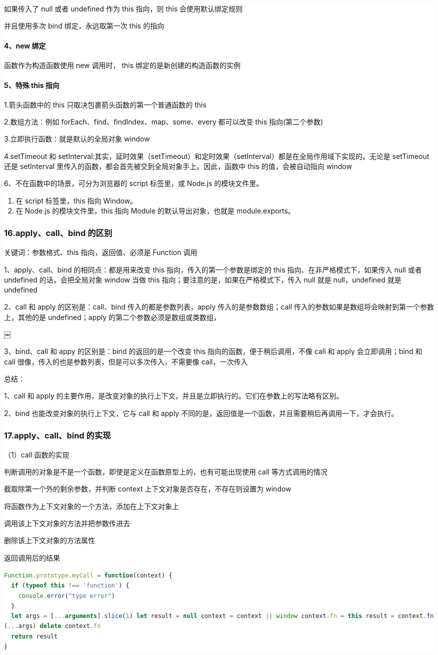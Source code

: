 如果传入了 null 或者 undefined 作为 this 指向，则 this 会使用默认绑定规则

并且使用多次 bind 绑定，永远取第一次 this 的指向

#### 4、new 绑定

函数作为构造函数使用 new 调用时， this 绑定的是新创建的构造函数的实例

#### 5、特殊 this 指向

1.箭头函数中的 this 只取决包裹箭头函数的第一个普通函数的 this

2.数组方法：例如 forEach、find、findIndex、map、some、every 都可以改变 this 指向(第二个参数)

3.立即执行函数：就是默认的全局对象 window

4.setTimeout 和 setInterval:其实，延时效果（setTimeout）和定时效果（setInterval）都是在全局作用域下实现的。无论是 setTimeout 还是 setInterval 里传入的函数，都会首先被交到全局对象手上。因此，函数中 this 的值，会被自动指向 window

6、不在函数中的场景，可分为浏览器的 script 标签里，或 Node.js 的模块文件里。
 1) 在 script 标签里，this 指向 Window。
 2) 在 Node.js 的模块文件里，this 指向 Module 的默认导出对象，也就是 module.exports。

### 16.apply、call、bind 的区别

关键词：参数格式、this 指向，返回值、必须是 Function 调用

1、apply、call、bind 的相同点：都是用来改变 this 指向，传入的第一个参数是绑定的 this 指向、在非严格模式下，如果传入 null 或者 undefined 的话，会把全局对象 window 当做 this 指向；要注意的是，如果在严格模式下，传入 null 就是 null，undefined 就是 undefined

2、call 和 apply 的区别是：call、bind 传入的都是参数列表，apply 传入的是参数数组；call 传入的参数如果是数组将会映射到第一个参数上，其他的是 undefined；apply 的第二个参数必须是数组或类数组，

￼

3、bind、call 和 appy 的区别是：bind 的返回的是一个改变 this 指向的函数，便于稍后调用，不像 call 和 apply 会立即调用；bind 和 call 很像，传入的也是参数列表，但是可以多次传入，不需要像 call，一次传入

总结：

1、call 和 apply 的主要作用，是改变对象的执行上下文，并且是立即执行的。它们在参数上的写法略有区别。

2、bind 也能改变对象的执行上下文，它与 call 和 apply 不同的是，返回值是一个函数，并且需要稍后再调用一下，才会执行。

### 17.apply、call、bind 的实现

（1）call 函数的实现

判断调用的对象是不是一个函数，即使是定义在函数原型上的，也有可能出现使用 call 等方式调用的情况

截取除第一个外的剩余参数，并判断 context 上下文对象是否存在，不存在则设置为 window

将函数作为上下文对象的一个方法，添加在上下文对象上

调用该上下文对象的方法并把参数传进去

删除该上下文对象的方法属性

返回调用后的结果

```js
Function.prototype.myCall = function(context) {
  if (typeof this !== 'function') {
    console.error("type error")
  }
  let args = [...arguments].slice(1) let result = null context = context || window context.fn = this result = context.fn(...args) delete context.fn
  return result
}
```
